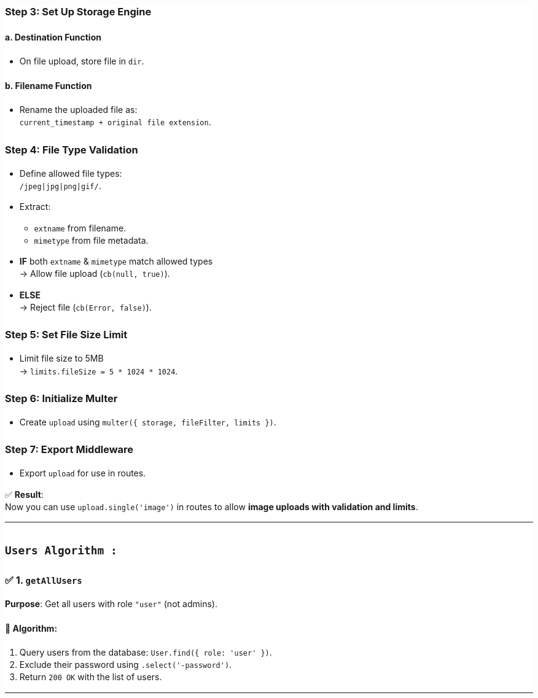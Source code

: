 
### **Step 3: Set Up Storage Engine**
#### a. **Destination Function**
- On file upload, store file in `dir`.

#### b. **Filename Function**
- Rename the uploaded file as:  
  `current_timestamp + original file extension`.


### **Step 4: File Type Validation**
- Define allowed file types:  
  `/jpeg|jpg|png|gif/`.

- Extract:
  - `extname` from filename.
  - `mimetype` from file metadata.

- **IF** both `extname` & `mimetype` match allowed types  
  → Allow file upload (`cb(null, true)`).

- **ELSE**  
  → Reject file (`cb(Error, false)`).


### **Step 5: Set File Size Limit**
- Limit file size to 5MB  
  → `limits.fileSize = 5 * 1024 * 1024`.


### **Step 6: Initialize Multer**
- Create `upload` using `multer({ storage, fileFilter, limits })`.


### **Step 7: Export Middleware**
- Export `upload` for use in routes.

✅ **Result**:  
Now you can use `upload.single('image')` in routes to allow **image uploads with validation and limits**.

---

## **`Users Algorithm :`**

### ✅ **1. `getAllUsers`**

**Purpose**: Get all users with role `"user"` (not admins).

#### 🧠 Algorithm:
1. Query users from the database: `User.find({ role: 'user' })`.
2. Exclude their password using `.select('-password')`.
3. Return `200 OK` with the list of users.

---